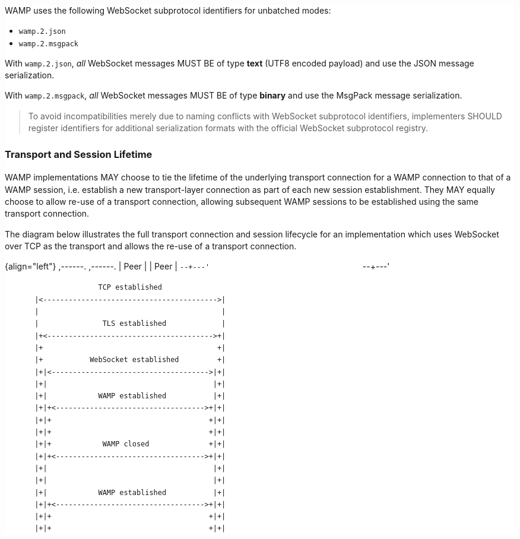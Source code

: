 WAMP uses the following WebSocket subprotocol identifiers for unbatched modes:

* `wamp.2.json`
* `wamp.2.msgpack`

With `wamp.2.json`, *all* WebSocket messages MUST BE of type **text** (UTF8 encoded payload) and use the JSON message serialization.

With `wamp.2.msgpack`, *all* WebSocket messages MUST BE of type **binary** and use the MsgPack message serialization.

> To avoid incompatibilities merely due to naming conflicts with WebSocket subprotocol identifiers, implementers SHOULD register identifiers for additional serialization formats with the official WebSocket subprotocol registry.


### Transport and Session Lifetime

WAMP implementations MAY choose to tie the lifetime of the underlying transport connection for a WAMP connection to that of a WAMP session, i.e. establish a new transport-layer connection as part of each new session establishment. They MAY equally choose to allow re-use of a transport connection, allowing subsequent WAMP sessions to be established using the same transport connection.

The diagram below illustrates the full transport connection and session lifecycle for an implementation which uses WebSocket over TCP as the transport and allows the re-use of a transport connection.

{align="left"}
        ,------.                                    ,------.
        | Peer |                                    | Peer |
        `--+---'                                    `--+---'

                          TCP established
           |<----------------------------------------->|
           |                                           |
           |               TLS established             |
           |+<--------------------------------------->+|
           |+                                         +|
           |+           WebSocket established         +|
           |+|<------------------------------------->|+|
           |+|                                       |+|
           |+|            WAMP established           |+|
           |+|+<----------------------------------->+|+|
           |+|+                                     +|+|
           |+|+                                     +|+|
           |+|+            WAMP closed              +|+|
           |+|+<----------------------------------->+|+|
           |+|                                       |+|
           |+|                                       |+|
           |+|            WAMP established           |+|
           |+|+<----------------------------------->+|+|
           |+|+                                     +|+|
           |+|+                                     +|+|